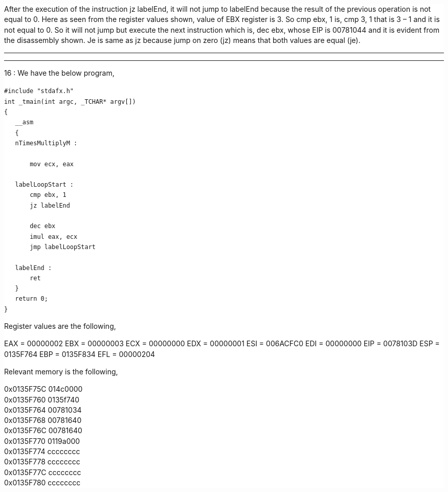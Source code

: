  After the execution of the instruction jz labelEnd, it will not jump to labelEnd because the result of the previous operation is not equal to 0. Here as seen from the register values shown, value of EBX register is 3. So cmp ebx, 1 is, cmp 3, 1 that is 3 – 1 and it is not equal to 0. So it will not jump but execute the next instruction which is, dec ebx, whose EIP is 00781044 and it is evident from the disassembly shown. Je is same as jz because jump on zero (jz) means that both values are equal (je).        

 ---
 ---


 16 : We have the below program,  

 ```
#include "stdafx.h"
int _tmain(int argc, _TCHAR* argv[])
{
    __asm
    {
    nTimesMultiplyM :

        mov ecx, eax

    labelLoopStart :
        cmp ebx, 1
        jz labelEnd

        dec ebx
        imul eax, ecx
        jmp labelLoopStart

    labelEnd :
        ret
    }
    return 0;
}
```

Register values are the following,

EAX = 00000002 EBX = 00000003 ECX = 00000000 EDX = 00000001 ESI = 006ACFC0 EDI = 00000000 EIP = 0078103D ESP = 0135F764 EBP = 0135F834 EFL = 00000204

Relevant memory is the following,

0x0135F75C 014c0000  
0x0135F760 0135f740  
0x0135F764 00781034  
0x0135F768 00781640  
0x0135F76C 00781640  
0x0135F770 0119a000  
0x0135F774 cccccccc  
0x0135F778 cccccccc  
0x0135F77C cccccccc  
0x0135F780 cccccccc  
